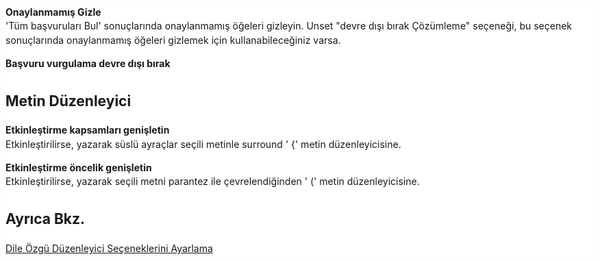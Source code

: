  **Onaylanmamış Gizle**  
 'Tüm başvuruları Bul' sonuçlarında onaylanmamış öğeleri gizleyin. Unset "devre dışı bırak Çözümleme" seçeneği, bu seçenek sonuçlarında onaylanmamış öğeleri gizlemek için kullanabileceğiniz varsa.  
  
 **Başvuru vurgulama devre dışı bırak**  

 ## <a name="text-editor"></a>Metin Düzenleyici
 **Etkinleştirme kapsamları genişletin**  
 Etkinleştirilirse, yazarak süslü ayraçlar seçili metinle surround ' {' metin düzenleyicisine.  
  
 **Etkinleştirme öncelik genişletin**  
 Etkinleştirilirse, yazarak seçili metni parantez ile çevrelendiğinden ' (' metin düzenleyicisine.  
  
## <a name="see-also"></a>Ayrıca Bkz.  
 [Dile Özgü Düzenleyici Seçeneklerini Ayarlama](../../ide/reference/setting-language-specific-editor-options.md)
